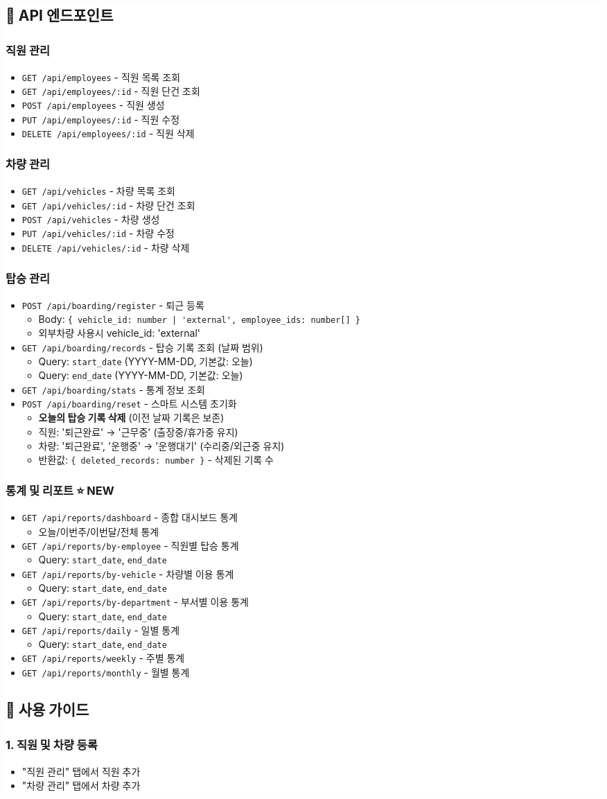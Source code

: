 ## 🔌 API 엔드포인트

### 직원 관리
- `GET /api/employees` - 직원 목록 조회
- `GET /api/employees/:id` - 직원 단건 조회
- `POST /api/employees` - 직원 생성
- `PUT /api/employees/:id` - 직원 수정
- `DELETE /api/employees/:id` - 직원 삭제

### 차량 관리
- `GET /api/vehicles` - 차량 목록 조회
- `GET /api/vehicles/:id` - 차량 단건 조회
- `POST /api/vehicles` - 차량 생성
- `PUT /api/vehicles/:id` - 차량 수정
- `DELETE /api/vehicles/:id` - 차량 삭제

### 탑승 관리
- `POST /api/boarding/register` - 퇴근 등록
  - Body: `{ vehicle_id: number | 'external', employee_ids: number[] }`
  - 외부차량 사용시 vehicle_id: 'external'
- `GET /api/boarding/records` - 탑승 기록 조회 (날짜 범위)
  - Query: `start_date` (YYYY-MM-DD, 기본값: 오늘)
  - Query: `end_date` (YYYY-MM-DD, 기본값: 오늘)
- `GET /api/boarding/stats` - 통계 정보 조회
- `POST /api/boarding/reset` - 스마트 시스템 초기화
  - **오늘의 탑승 기록 삭제** (이전 날짜 기록은 보존)
  - 직원: '퇴근완료' → '근무중' (출장중/휴가중 유지)
  - 차량: '퇴근완료', '운행중' → '운행대기' (수리중/외근중 유지)
  - 반환값: `{ deleted_records: number }` - 삭제된 기록 수

### 통계 및 리포트 ⭐ NEW
- `GET /api/reports/dashboard` - 종합 대시보드 통계
  - 오늘/이번주/이번달/전체 통계
- `GET /api/reports/by-employee` - 직원별 탑승 통계
  - Query: `start_date`, `end_date`
- `GET /api/reports/by-vehicle` - 차량별 이용 통계
  - Query: `start_date`, `end_date`
- `GET /api/reports/by-department` - 부서별 이용 통계
  - Query: `start_date`, `end_date`
- `GET /api/reports/daily` - 일별 통계
  - Query: `start_date`, `end_date`
- `GET /api/reports/weekly` - 주별 통계
- `GET /api/reports/monthly` - 월별 통계

## 📖 사용 가이드

### 1. 직원 및 차량 등록
- "직원 관리" 탭에서 직원 추가
- "차량 관리" 탭에서 차량 추가
